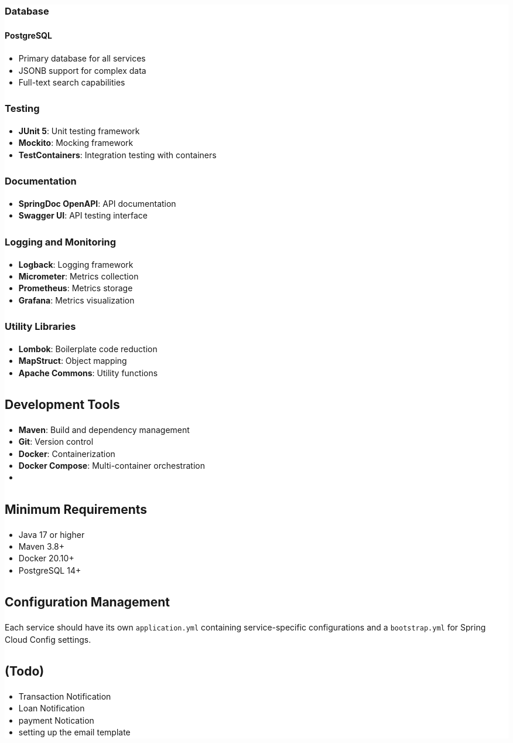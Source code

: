 
### Database

#### PostgreSQL
- Primary database for all services
- JSONB support for complex data
- Full-text search capabilities




### Testing
- **JUnit 5**: Unit testing framework
- **Mockito**: Mocking framework
- **TestContainers**: Integration testing with containers


### Documentation
- **SpringDoc OpenAPI**: API documentation
- **Swagger UI**: API testing interface


### Logging and Monitoring
- **Logback**: Logging framework
- **Micrometer**: Metrics collection
- **Prometheus**: Metrics storage
- **Grafana**: Metrics visualization


### Utility Libraries
- **Lombok**: Boilerplate code reduction
- **MapStruct**: Object mapping
- **Apache Commons**: Utility functions




## Development Tools
- **Maven**: Build and dependency management
- **Git**: Version control
- **Docker**: Containerization
- **Docker Compose**: Multi-container orchestration
- 
## Minimum Requirements
- Java 17 or higher
- Maven 3.8+
- Docker 20.10+
- PostgreSQL 14+

## Configuration Management
Each service should have its own `application.yml` containing service-specific configurations and a `bootstrap.yml` for Spring Cloud Config settings.


## (Todo) 
- Transaction Notification
- Loan Notification
- payment Notication
- setting up the email template